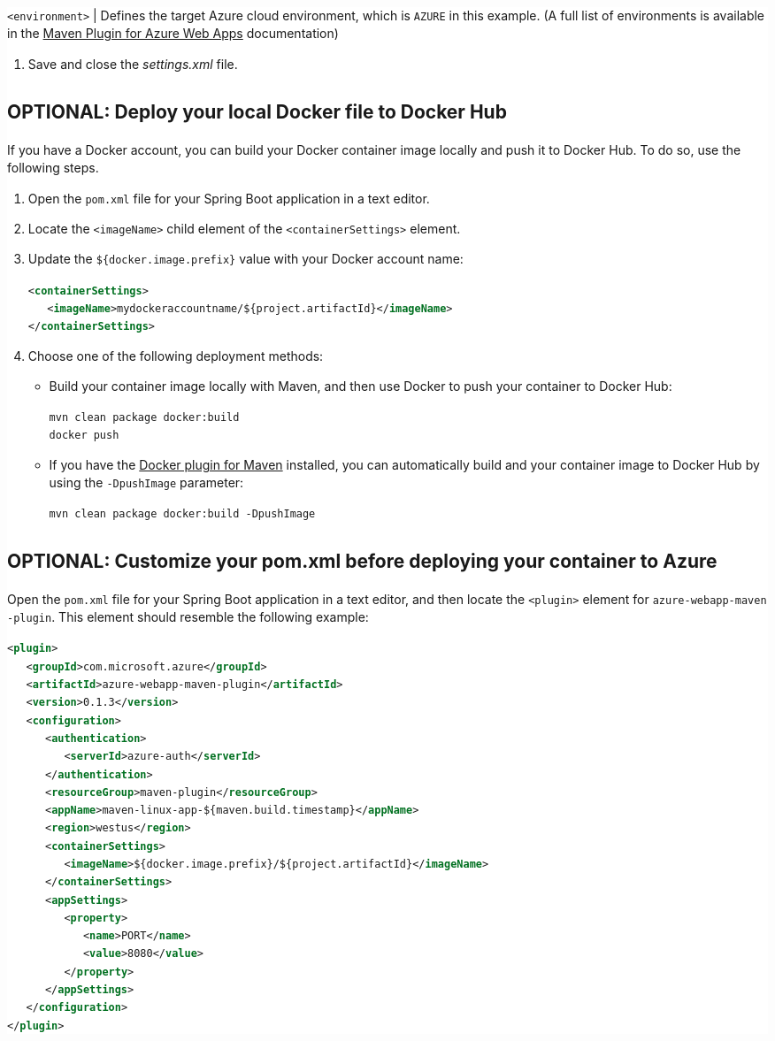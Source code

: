    `<environment>` | Defines the target Azure cloud environment, which is `AZURE` in this example. (A full list of environments is available in the [Maven Plugin for Azure Web Apps] documentation)

1. Save and close the *settings.xml* file.

## OPTIONAL: Deploy your local Docker file to Docker Hub

If you have a Docker account, you can build your Docker container image locally and push it to Docker Hub. To do so, use the following steps.

1. Open the `pom.xml` file for your Spring Boot application in a text editor.

1. Locate the `<imageName>` child element of the `<containerSettings>` element.

1. Update the `${docker.image.prefix}` value with your Docker account name:
   ```xml
   <containerSettings>
      <imageName>mydockeraccountname/${project.artifactId}</imageName>
   </containerSettings>
   ```

1. Choose one of the following deployment methods:

   * Build your container image locally with Maven, and then use Docker to push your container to Docker Hub:
      ```shell
      mvn clean package docker:build
      docker push
      ```
   
   * If you have the [Docker plugin for Maven] installed, you can automatically build and your container image to Docker Hub by using the `-DpushImage` parameter:
      ```shell
      mvn clean package docker:build -DpushImage
      ```

## OPTIONAL: Customize your pom.xml before deploying your container to Azure

Open the `pom.xml` file for your Spring Boot application in a text editor, and then locate the `<plugin>` element for `azure-webapp-maven-plugin`. This element should resemble the following example:

   ```xml
   <plugin>
      <groupId>com.microsoft.azure</groupId>
      <artifactId>azure-webapp-maven-plugin</artifactId>
      <version>0.1.3</version>
      <configuration>
         <authentication>
            <serverId>azure-auth</serverId>
         </authentication>
         <resourceGroup>maven-plugin</resourceGroup>
         <appName>maven-linux-app-${maven.build.timestamp}</appName>
         <region>westus</region>
         <containerSettings>
            <imageName>${docker.image.prefix}/${project.artifactId}</imageName>
         </containerSettings>
         <appSettings>
            <property>
               <name>PORT</name>
               <value>8080</value>
            </property>
         </appSettings>
      </configuration>
   </plugin>
   ```


[Azure Command-Line Interface (CLI)]: /cli/azure/overview
[Azure Java Developer Center]: https://azure.microsoft.com/develop/java/
[Azure portal]: https://portal.azure.com/
[Docker]: https://www.docker.com/
[Docker plugin for Maven]: https://github.com/spotify/docker-maven-plugin
[free Azure account]: https://azure.microsoft.com/pricing/free-trial/
[Git]: https://github.com/
[Java Developer Kit (JDK)]: http://www.oracle.com/technetwork/java/javase/downloads/
[Java Tools for Visual Studio Team Services]: https://java.visualstudio.com/
[Maven]: http://maven.apache.org/
[MSDN subscriber benefits]: https://azure.microsoft.com/pricing/member-offers/msdn-benefits-details/
[Spring Boot]: http://projects.spring.io/spring-boot/
[Spring Boot on Docker Getting Started]: https://github.com/spring-guides/gs-spring-boot-docker
[Spring Framework]: https://spring.io/
[Maven Plugin for Azure Web Apps]: https://github.com/Microsoft/azure-maven-plugins/tree/master/azure-webapp-maven-plugin
[AP01]: ./media/deploy-containerized-spring-boot-java-app-with-maven-plugin/AP01.png
[AP02]: ./media/deploy-containerized-spring-boot-java-app-with-maven-plugin/AP02.png